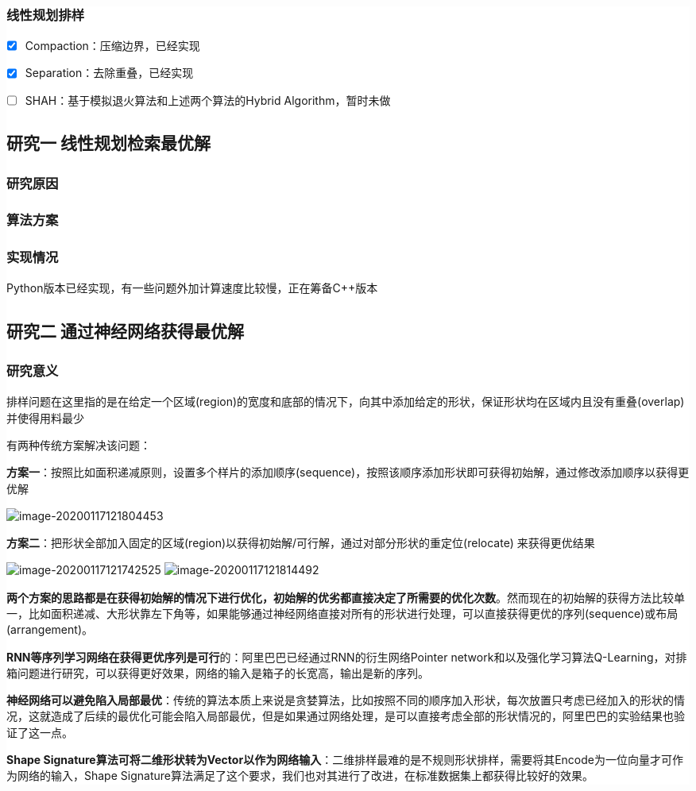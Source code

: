 ### 线性规划排样

- [x] Compaction：压缩边界，已经实现
- [x] Separation：去除重叠，已经实现
- [ ] SHAH：基于模拟退火算法和上述两个算法的Hybrid Algorithm，暂时未做



## 研究一 线性规划检索最优解

### 研究原因



### 算法方案



### 实现情况

Python版本已经实现，有一些问题外加计算速度比较慢，正在筹备C++版本





## 研究二 通过神经网络获得最优解

### 研究意义

排样问题在这里指的是在给定一个区域(region)的宽度和底部的情况下，向其中添加给定的形状，保证形状均在区域内且没有重叠(overlap)并使得用料最少

有两种传统方案解决该问题：

**方案一**：按照比如面积递减原则，设置多个样片的添加顺序(sequence)，按照该顺序添加形状即可获得初始解，通过修改添加顺序以获得更优解

<img src="https://tva1.sinaimg.cn/large/006tNbRwly1gazftkphzyj30sq0i20w7.jpg" alt="image-20200117121804453" style="width:50%;" />

**方案二**：把形状全部加入固定的区域(region)以获得初始解/可行解，通过对部分形状的重定位(relocate) 来获得更优结果

<img src="https://tva1.sinaimg.cn/large/006tNbRwly1gazft8gnwmj30ki0mwahk.jpg" alt="image-20200117121742525" style="width:50%;" />

<img src="https://tva1.sinaimg.cn/large/006tNbRwly1gazftr0bfxj31fa0ksdsh.jpg" alt="image-20200117121814492" style="width:50%;" />



**两个方案的思路都是在获得初始解的情况下进行优化，初始解的优劣都直接决定了所需要的优化次数**。然而现在的初始解的获得方法比较单一，比如面积递减、大形状靠左下角等，如果能够通过神经网络直接对所有的形状进行处理，可以直接获得更优的序列(sequence)或布局(arrangement)。

**RNN等序列学习网络在获得更优序列是可行**的：阿里巴巴已经通过RNN的衍生网络Pointer network和以及强化学习算法Q-Learning，对排箱问题进行研究，可以获得更好效果，网络的输入是箱子的长宽高，输出是新的序列。

**神经网络可以避免陷入局部最优**：传统的算法本质上来说是贪婪算法，比如按照不同的顺序加入形状，每次放置只考虑已经加入的形状的情况，这就造成了后续的最优化可能会陷入局部最优，但是如果通过网络处理，是可以直接考虑全部的形状情况的，阿里巴巴的实验结果也验证了这一点。

**Shape Signature算法可将二维形状转为Vector以作为网络输入**：二维排样最难的是不规则形状排样，需要将其Encode为一位向量才可作为网络的输入，Shape Signature算法满足了这个要求，我们也对其进行了改进，在标准数据集上都获得比较好的效果。
